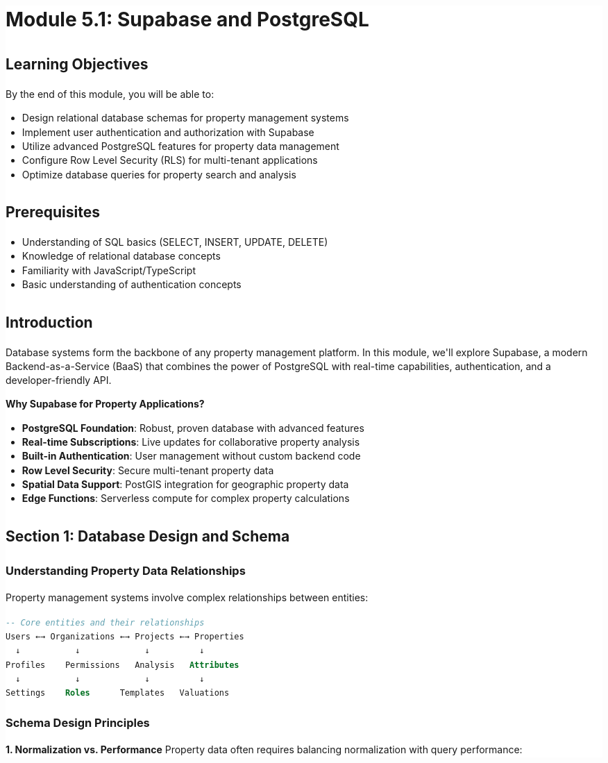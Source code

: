 # Module 5.1: Supabase and PostgreSQL

## Learning Objectives
By the end of this module, you will be able to:
- Design relational database schemas for property management systems
- Implement user authentication and authorization with Supabase
- Utilize advanced PostgreSQL features for property data management
- Configure Row Level Security (RLS) for multi-tenant applications
- Optimize database queries for property search and analysis

## Prerequisites
- Understanding of SQL basics (SELECT, INSERT, UPDATE, DELETE)
- Knowledge of relational database concepts
- Familiarity with JavaScript/TypeScript
- Basic understanding of authentication concepts

## Introduction

Database systems form the backbone of any property management platform. In this module, we'll explore Supabase, a modern Backend-as-a-Service (BaaS) that combines the power of PostgreSQL with real-time capabilities, authentication, and a developer-friendly API.

**Why Supabase for Property Applications?**
- **PostgreSQL Foundation**: Robust, proven database with advanced features
- **Real-time Subscriptions**: Live updates for collaborative property analysis
- **Built-in Authentication**: User management without custom backend code
- **Row Level Security**: Secure multi-tenant property data
- **Spatial Data Support**: PostGIS integration for geographic property data
- **Edge Functions**: Serverless compute for complex property calculations

## Section 1: Database Design and Schema

### Understanding Property Data Relationships

Property management systems involve complex relationships between entities:

```sql
-- Core entities and their relationships
Users ←→ Organizations ←→ Projects ←→ Properties
  ↓           ↓             ↓          ↓
Profiles    Permissions   Analysis   Attributes
  ↓           ↓             ↓          ↓
Settings    Roles      Templates   Valuations
```

### Schema Design Principles

**1. Normalization vs. Performance**
Property data often requires balancing normalization with query performance:
